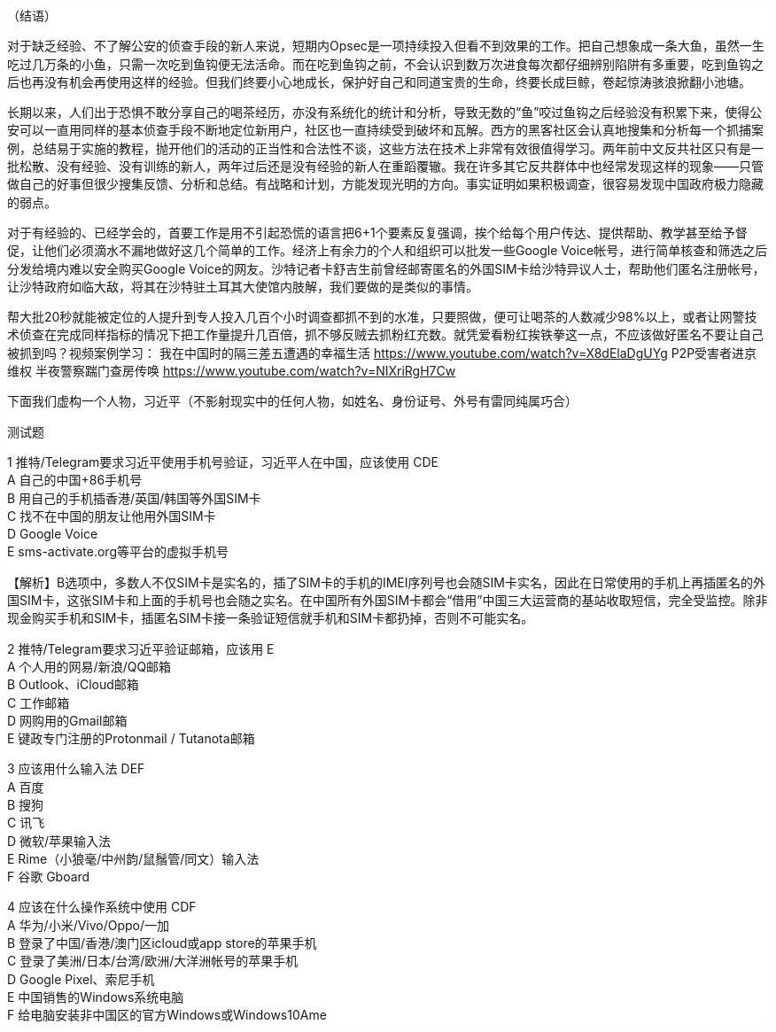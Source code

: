 （结语）

对于缺乏经验、不了解公安的侦查手段的新人来说，短期内Opsec是一项持续投入但看不到效果的工作。把自己想象成一条大鱼，虽然一生吃过几万条的小鱼，只需一次吃到鱼钩便无法活命。而在吃到鱼钩之前，不会认识到数万次进食每次都仔细辨别陷阱有多重要，吃到鱼钩之后也再没有机会再使用这样的经验。但我们终要小心地成长，保护好自己和同道宝贵的生命，终要长成巨鲸，卷起惊涛骇浪掀翻小池塘。

长期以来，人们出于恐惧不敢分享自己的喝茶经历，亦没有系统化的统计和分析，导致无数的“鱼”咬过鱼钩之后经验没有积累下来，使得公安可以一直用同样的基本侦查手段不断地定位新用户，社区也一直持续受到破坏和瓦解。西方的黑客社区会认真地搜集和分析每一个抓捕案例，总结易于实施的教程，抛开他们的活动的正当性和合法性不谈，这些方法在技术上非常有效很值得学习。两年前中文反共社区只有是一批松散、没有经验、没有训练的新人，两年过后还是没有经验的新人在重蹈覆辙。我在许多其它反共群体中也经常发现这样的现象——只管做自己的好事但很少搜集反馈、分析和总结。有战略和计划，方能发现光明的方向。事实证明如果积极调查，很容易发现中国政府极力隐藏的弱点。

对于有经验的、已经学会的，首要工作是用不引起恐慌的语言把6+1个要素反复强调，挨个给每个用户传达、提供帮助、教学甚至给予督促，让他们必须滴水不漏地做好这几个简单的工作。经济上有余力的个人和组织可以批发一些Google Voice帐号，进行简单核查和筛选之后分发给境内难以安全购买Google Voice的网友。沙特记者卡舒吉生前曾经邮寄匿名的外国SIM卡给沙特异议人士，帮助他们匿名注册帐号，让沙特政府如临大敌，将其在沙特驻土耳其大使馆内肢解，我们要做的是类似的事情。

帮大批20秒就能被定位的人提升到专人投入几百个小时调查都抓不到的水准，只要照做，便可让喝茶的人数减少98%以上，或者让网警技术侦查在完成同样指标的情况下把工作量提升几百倍，抓不够反贼去抓粉红充数。就凭爱看粉红挨铁拳这一点，不应该做好匿名不要让自己被抓到吗？视频案例学习：
我在中国时的隔三差五遭遇的幸福生活 https://www.youtube.com/watch?v=X8dElaDgUYg
P2P受害者进京维权 半夜警察踹门查房传唤 https://www.youtube.com/watch?v=NIXriRgH7Cw

下面我们虚构一个人物，习近平（不影射现实中的任何人物，如姓名、身份证号、外号有雷同纯属巧合）

测试题

1 推特/Telegram要求习近平使用手机号验证，习近平人在中国，应该使用 CDE  
A 自己的中国+86手机号  
B 用自己的手机插香港/英国/韩国等外国SIM卡  
C 找不在中国的朋友让他用外国SIM卡  
D Google Voice  
E sms-activate.org等平台的虚拟手机号  

【解析】B选项中，多数人不仅SIM卡是实名的，插了SIM卡的手机的IMEI序列号也会随SIM卡实名，因此在日常使用的手机上再插匿名的外国SIM卡，这张SIM卡和上面的手机号也会随之实名。在中国所有外国SIM卡都会“借用”中国三大运营商的基站收取短信，完全受监控。除非现金购买手机和SIM卡，插匿名SIM卡接一条验证短信就手机和SIM卡都扔掉，否则不可能实名。


2 推特/Telegram要求习近平验证邮箱，应该用 E  
A 个人用的网易/新浪/QQ邮箱  
B Outlook、iCloud邮箱  
C 工作邮箱  
D 网购用的Gmail邮箱  
E 键政专门注册的Protonmail / Tutanota邮箱  


3 应该用什么输入法 DEF  
A 百度  
B 搜狗  
C 讯飞  
D 微软/苹果输入法  
E Rime（小狼毫/中州韵/鼠鬚管/同文）输入法  
F 谷歌 Gboard  


4 应该在什么操作系统中使用 CDF  
A 华为/小米/Vivo/Oppo/一加  
B 登录了中国/香港/澳门区icloud或app store的苹果手机  
C 登录了美洲/日本/台湾/欧洲/大洋洲帐号的苹果手机  
D Google Pixel、索尼手机  
E 中国销售的Windows系统电脑  
F 给电脑安装非中国区的官方Windows或Windows10Ame  
